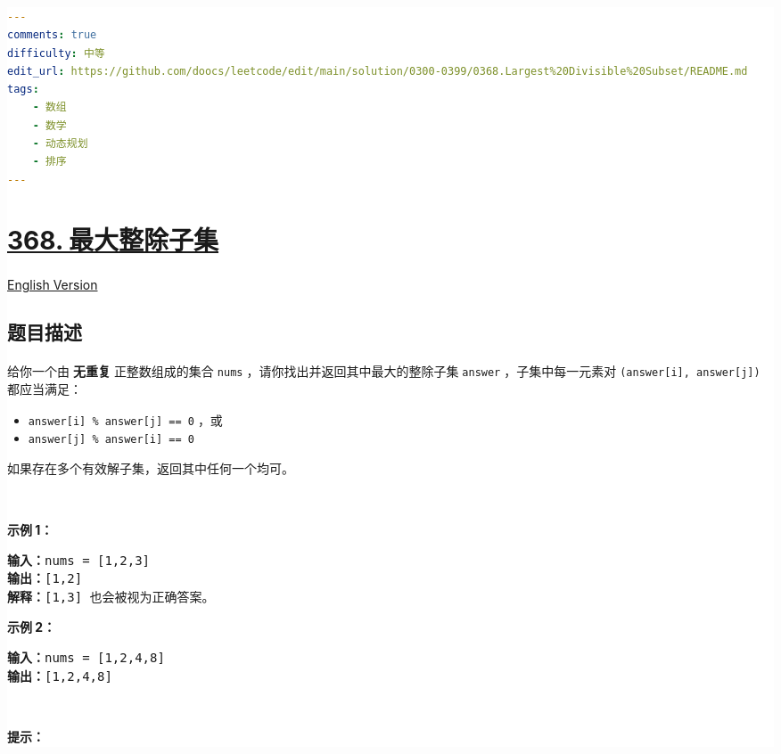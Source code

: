```yaml
---
comments: true
difficulty: 中等
edit_url: https://github.com/doocs/leetcode/edit/main/solution/0300-0399/0368.Largest%20Divisible%20Subset/README.md
tags:
    - 数组
    - 数学
    - 动态规划
    - 排序
---
```




# [368. 最大整除子集](https://leetcode.cn/problems/largest-divisible-subset)

[English Version](/solution/0300-0399/0368.Largest%20Divisible%20Subset/README_EN.md)

## 题目描述



给你一个由 <strong>无重复</strong> 正整数组成的集合 <code>nums</code> ，请你找出并返回其中最大的整除子集 <code>answer</code> ，子集中每一元素对 <code>(answer[i], answer[j])</code> 都应当满足：

<ul>
	<li><code>answer[i] % answer[j] == 0</code> ，或</li>
	<li><code>answer[j] % answer[i] == 0</code></li>
</ul>

<p>如果存在多个有效解子集，返回其中任何一个均可。</p>

<p> </p>

<p><strong>示例 1：</strong></p>

<pre>
<strong>输入：</strong>nums = [1,2,3]
<strong>输出：</strong>[1,2]
<strong>解释：</strong>[1,3] 也会被视为正确答案。
</pre>

<p><strong>示例 2：</strong></p>

<pre>
<strong>输入：</strong>nums = [1,2,4,8]
<strong>输出：</strong>[1,2,4,8]
</pre>

<p> </p>

<p><strong>提示：</strong></p>
